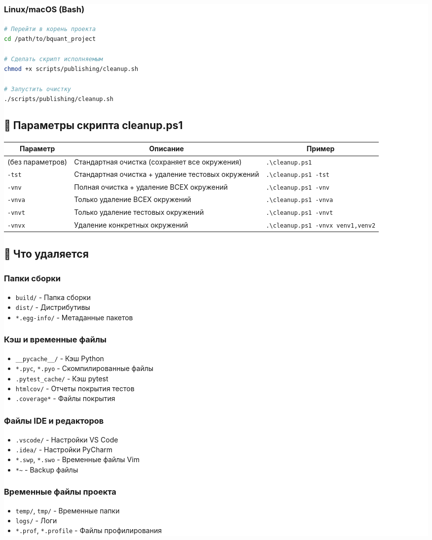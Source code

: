 ### Linux/macOS (Bash)
```bash
# Перейти в корень проекта
cd /path/to/bquant_project

# Сделать скрипт исполняемым
chmod +x scripts/publishing/cleanup.sh

# Запустить очистку
./scripts/publishing/cleanup.sh
```

## 🎯 Параметры скрипта cleanup.ps1

| Параметр | Описание | Пример |
|----------|----------|---------|
| (без параметров) | Стандартная очистка (сохраняет все окружения) | `.\cleanup.ps1` |
| `-tst` | Стандартная очистка + удаление тестовых окружений | `.\cleanup.ps1 -tst` |
| `-vnv` | Полная очистка + удаление ВСЕХ окружений | `.\cleanup.ps1 -vnv` |
| `-vnva` | Только удаление ВСЕХ окружений | `.\cleanup.ps1 -vnva` |
| `-vnvt` | Только удаление тестовых окружений | `.\cleanup.ps1 -vnvt` |
| `-vnvx` | Удаление конкретных окружений | `.\cleanup.ps1 -vnvx venv1,venv2` |

## 🎯 Что удаляется

### Папки сборки
- `build/` - Папка сборки
- `dist/` - Дистрибутивы
- `*.egg-info/` - Метаданные пакетов

### Кэш и временные файлы
- `__pycache__/` - Кэш Python
- `*.pyc`, `*.pyo` - Скомпилированные файлы
- `.pytest_cache/` - Кэш pytest
- `htmlcov/` - Отчеты покрытия тестов
- `.coverage*` - Файлы покрытия

### Файлы IDE и редакторов
- `.vscode/` - Настройки VS Code
- `.idea/` - Настройки PyCharm
- `*.swp`, `*.swo` - Временные файлы Vim
- `*~` - Backup файлы

### Временные файлы проекта
- `temp/`, `tmp/` - Временные папки
- `logs/` - Логи
- `*.prof`, `*.profile` - Файлы профилирования
